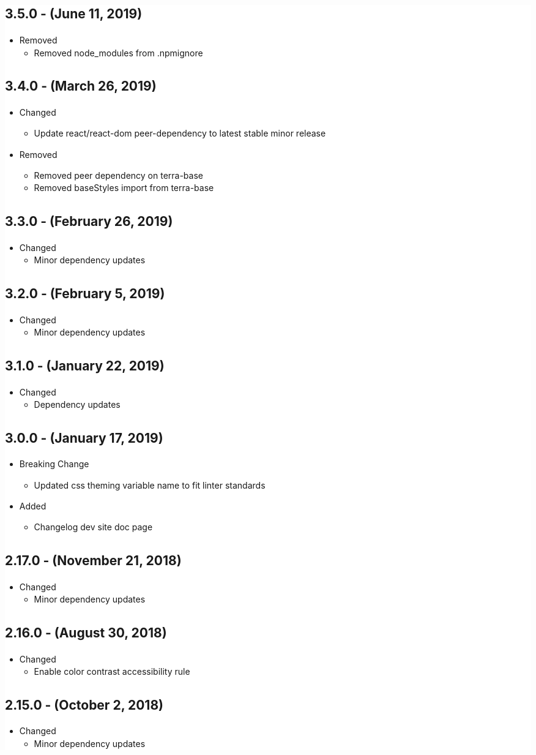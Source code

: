 ## 3.5.0 - (June 11, 2019)

* Removed
  * Removed node_modules from .npmignore

## 3.4.0 - (March 26, 2019)

* Changed
  * Update react/react-dom peer-dependency to latest stable minor release

* Removed
  * Removed peer dependency on terra-base
  * Removed baseStyles import from terra-base

## 3.3.0 - (February 26, 2019)

* Changed
  * Minor dependency updates

## 3.2.0 - (February 5, 2019)

* Changed
  * Minor dependency updates

## 3.1.0 - (January 22, 2019)

* Changed
  * Dependency updates

## 3.0.0 - (January 17, 2019)

* Breaking Change
  * Updated css theming variable name to fit linter standards

* Added
  * Changelog dev site doc page

## 2.17.0 - (November 21, 2018)

* Changed
  * Minor dependency updates

## 2.16.0 - (August 30, 2018)

* Changed
  * Enable color contrast accessibility rule

## 2.15.0 - (October 2, 2018)

* Changed
  * Minor dependency updates
